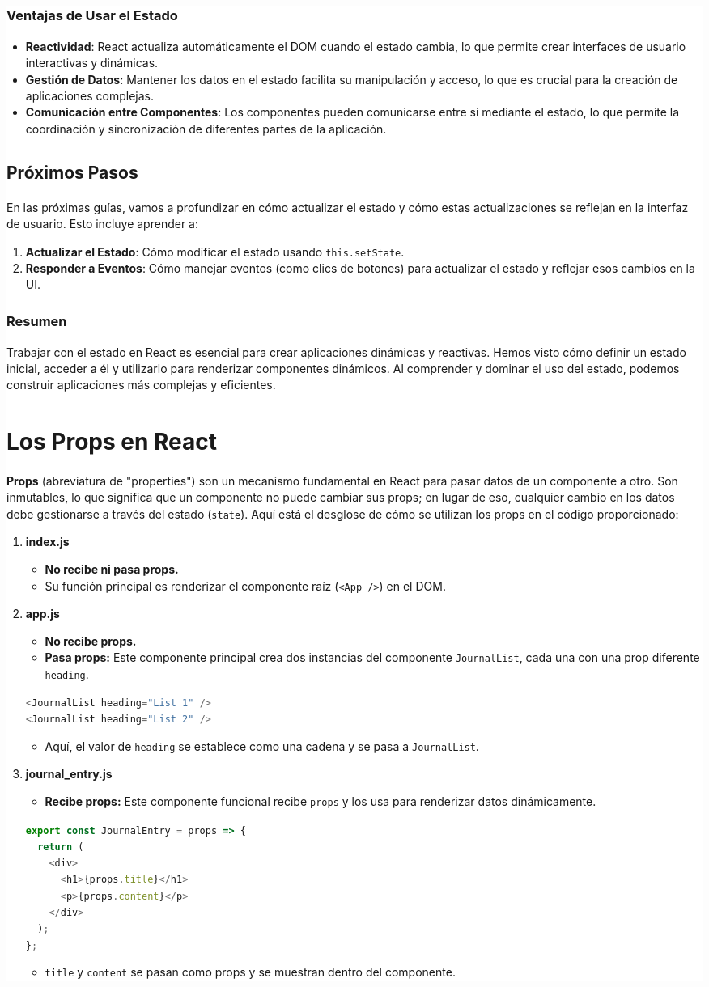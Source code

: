 ### Ventajas de Usar el Estado

- **Reactividad**: React actualiza automáticamente el DOM cuando el estado cambia, lo que permite crear interfaces de usuario interactivas y dinámicas.
- **Gestión de Datos**: Mantener los datos en el estado facilita su manipulación y acceso, lo que es crucial para la creación de aplicaciones complejas.
- **Comunicación entre Componentes**: Los componentes pueden comunicarse entre sí mediante el estado, lo que permite la coordinación y sincronización de diferentes partes de la aplicación.

## Próximos Pasos

En las próximas guías, vamos a profundizar en cómo actualizar el estado y cómo estas actualizaciones se reflejan en la interfaz de usuario. Esto incluye aprender a:

1. **Actualizar el Estado**: Cómo modificar el estado usando `this.setState`.
2. **Responder a Eventos**: Cómo manejar eventos (como clics de botones) para actualizar el estado y reflejar esos cambios en la UI.

### Resumen

Trabajar con el estado en React es esencial para crear aplicaciones dinámicas y reactivas. Hemos visto cómo definir un estado inicial, acceder a él y utilizarlo para renderizar componentes dinámicos. Al comprender y dominar el uso del estado, podemos construir aplicaciones más complejas y eficientes.

# Los Props en React

**Props** (abreviatura de "properties") son un mecanismo fundamental en React para pasar datos de un componente a otro. Son inmutables, lo que significa que un componente no puede cambiar sus props; en lugar de eso, cualquier cambio en los datos debe gestionarse a través del estado (`state`). Aquí está el desglose de cómo se utilizan los props en el código proporcionado:

1. **index.js**
    - **No recibe ni pasa props.**
    - Su función principal es renderizar el componente raíz (`<App />`) en el DOM.

2. **app.js**
    - **No recibe props.**
    - **Pasa props:** Este componente principal crea dos instancias del componente `JournalList`, cada una con una prop diferente `heading`.
    ```javascript
    <JournalList heading="List 1" />
    <JournalList heading="List 2" />
    ```
    - Aquí, el valor de `heading` se establece como una cadena y se pasa a `JournalList`.

3. **journal_entry.js**
    - **Recibe props:** Este componente funcional recibe `props` y los usa para renderizar datos dinámicamente.
    ```javascript
    export const JournalEntry = props => {
      return (
        <div>
          <h1>{props.title}</h1>
          <p>{props.content}</p>
        </div>
      );
    };
    ```
    - `title` y `content` se pasan como props y se muestran dentro del componente.
